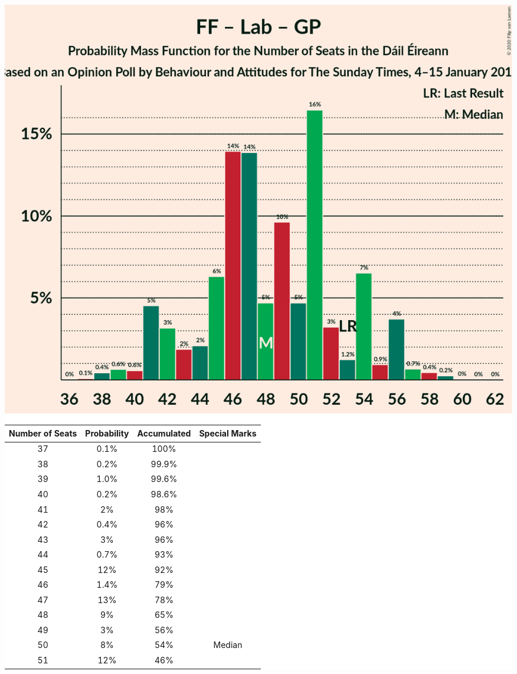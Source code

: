 ![Graph with seats probability mass function not yet produced](2019-01-15-BehaviourandAttitudes-coalitions-seats-pmf-ff–lab–gp.png "Seats Probability Mass Function")

| Number of Seats | Probability | Accumulated | Special Marks |
|:---------------:|:-----------:|:-----------:|:-------------:|
| 37 | 0.1% | 100% |  |
| 38 | 0.2% | 99.9% |  |
| 39 | 1.0% | 99.6% |  |
| 40 | 0.2% | 98.6% |  |
| 41 | 2% | 98% |  |
| 42 | 0.4% | 96% |  |
| 43 | 3% | 96% |  |
| 44 | 0.7% | 93% |  |
| 45 | 12% | 92% |  |
| 46 | 1.4% | 79% |  |
| 47 | 13% | 78% |  |
| 48 | 9% | 65% |  |
| 49 | 3% | 56% |  |
| 50 | 8% | 54% | Median |
| 51 | 12% | 46% |  |